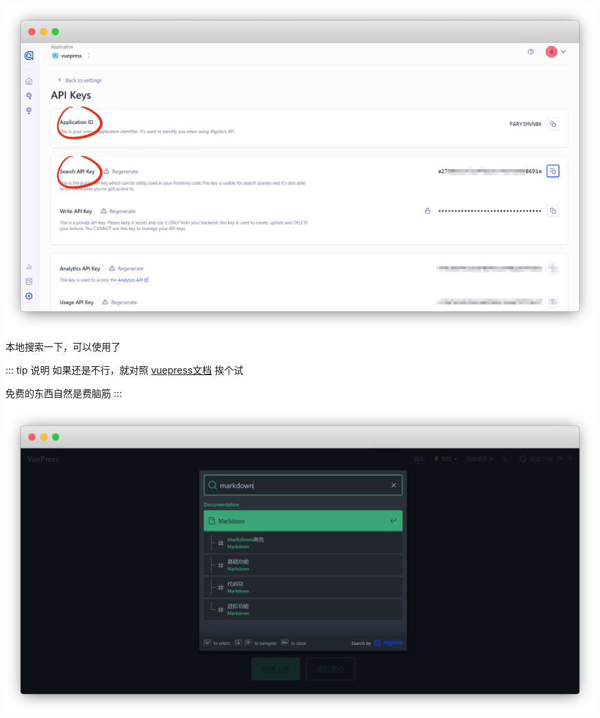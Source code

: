 ![](./vuepress-65.png)


本地搜索一下，可以使用了

::: tip 说明
如果还是不行，就对照 [vuepress文档](https://v2.vuepress.vuejs.org/zh/reference/plugin/docsearch.html#%E8%8E%B7%E5%8F%96%E6%90%9C%E7%B4%A2%E7%B4%A2%E5%BC%95) 挨个试

免费的东西自然是费脑筋
:::

![](./vuepress-66.png)
